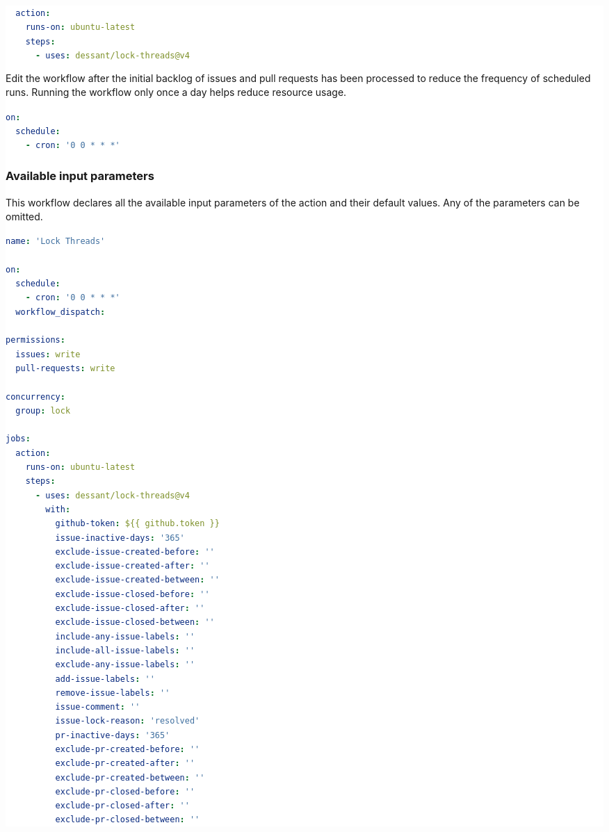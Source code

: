 ```yaml
  action:
    runs-on: ubuntu-latest
    steps:
      - uses: dessant/lock-threads@v4
```

Edit the workflow after the initial backlog of issues and pull requests
has been processed to reduce the frequency of scheduled runs.
Running the workflow only once a day helps reduce resource usage.


```yaml
on:
  schedule:
    - cron: '0 0 * * *'
```

### Available input parameters

This workflow declares all the available input parameters of the action
and their default values. Any of the parameters can be omitted.


```yaml
name: 'Lock Threads'

on:
  schedule:
    - cron: '0 0 * * *'
  workflow_dispatch:

permissions:
  issues: write
  pull-requests: write

concurrency:
  group: lock

jobs:
  action:
    runs-on: ubuntu-latest
    steps:
      - uses: dessant/lock-threads@v4
        with:
          github-token: ${{ github.token }}
          issue-inactive-days: '365'
          exclude-issue-created-before: ''
          exclude-issue-created-after: ''
          exclude-issue-created-between: ''
          exclude-issue-closed-before: ''
          exclude-issue-closed-after: ''
          exclude-issue-closed-between: ''
          include-any-issue-labels: ''
          include-all-issue-labels: ''
          exclude-any-issue-labels: ''
          add-issue-labels: ''
          remove-issue-labels: ''
          issue-comment: ''
          issue-lock-reason: 'resolved'
          pr-inactive-days: '365'
          exclude-pr-created-before: ''
          exclude-pr-created-after: ''
          exclude-pr-created-between: ''
          exclude-pr-closed-before: ''
          exclude-pr-closed-after: ''
          exclude-pr-closed-between: ''
```